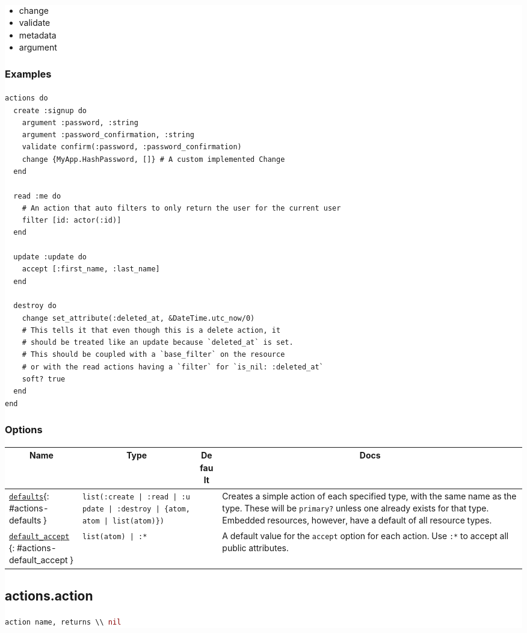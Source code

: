    * change
   * validate
   * metadata
   * argument


### Examples
```
actions do
  create :signup do
    argument :password, :string
    argument :password_confirmation, :string
    validate confirm(:password, :password_confirmation)
    change {MyApp.HashPassword, []} # A custom implemented Change
  end

  read :me do
    # An action that auto filters to only return the user for the current user
    filter [id: actor(:id)]
  end

  update :update do
    accept [:first_name, :last_name]
  end

  destroy do
    change set_attribute(:deleted_at, &DateTime.utc_now/0)
    # This tells it that even though this is a delete action, it
    # should be treated like an update because `deleted_at` is set.
    # This should be coupled with a `base_filter` on the resource
    # or with the read actions having a `filter` for `is_nil: :deleted_at`
    soft? true
  end
end

```




### Options

| Name | Type | Default | Docs |
|------|------|---------|------|
| [`defaults`](#actions-defaults){: #actions-defaults } | `list(:create \| :read \| :update \| :destroy \| {atom, atom \| list(atom)})` |  | Creates a simple action of each specified type, with the same name as the type. These will be `primary?` unless one already exists for that type. Embedded resources, however, have a default of all resource types. |
| [`default_accept`](#actions-default_accept){: #actions-default_accept } | `list(atom) \| :*` |  | A default value for the `accept` option for each action. Use `:*` to accept all public attributes. |



## actions.action
```elixir
action name, returns \\ nil
```
